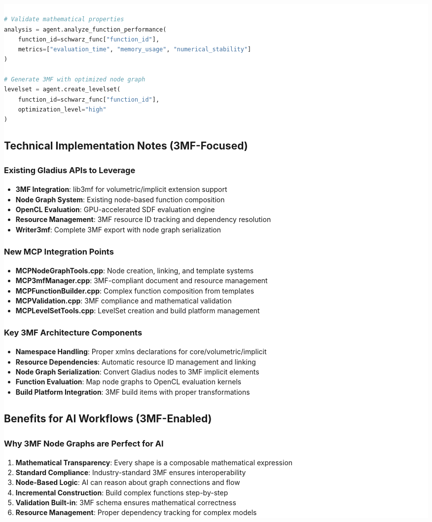 ```python

# Validate mathematical properties
analysis = agent.analyze_function_performance(
    function_id=schwarz_func["function_id"],
    metrics=["evaluation_time", "memory_usage", "numerical_stability"]
)

# Generate 3MF with optimized node graph
levelset = agent.create_levelset(
    function_id=schwarz_func["function_id"],
    optimization_level="high"
)
```

## Technical Implementation Notes (3MF-Focused)

### **Existing Gladius APIs to Leverage**

- **3MF Integration**: lib3mf for volumetric/implicit extension support
- **Node Graph System**: Existing node-based function composition
- **OpenCL Evaluation**: GPU-accelerated SDF evaluation engine
- **Resource Management**: 3MF resource ID tracking and dependency resolution
- **Writer3mf**: Complete 3MF export with node graph serialization

### **New MCP Integration Points**

- **MCPNodeGraphTools.cpp**: Node creation, linking, and template systems
- **MCP3mfManager.cpp**: 3MF-compliant document and resource management
- **MCPFunctionBuilder.cpp**: Complex function composition from templates
- **MCPValidation.cpp**: 3MF compliance and mathematical validation
- **MCPLevelSetTools.cpp**: LevelSet creation and build platform management

### **Key 3MF Architecture Components**

- **Namespace Handling**: Proper xmlns declarations for core/volumetric/implicit
- **Resource Dependencies**: Automatic resource ID management and linking
- **Node Graph Serialization**: Convert Gladius nodes to 3MF implicit elements
- **Function Evaluation**: Map node graphs to OpenCL evaluation kernels
- **Build Platform Integration**: 3MF build items with proper transformations

## Benefits for AI Workflows (3MF-Enabled)

### **Why 3MF Node Graphs are Perfect for AI**

1. **Mathematical Transparency**: Every shape is a composable mathematical expression
2. **Standard Compliance**: Industry-standard 3MF ensures interoperability
3. **Node-Based Logic**: AI can reason about graph connections and flow
4. **Incremental Construction**: Build complex functions step-by-step
5. **Validation Built-in**: 3MF schema ensures mathematical correctness
6. **Resource Management**: Proper dependency tracking for complex models
